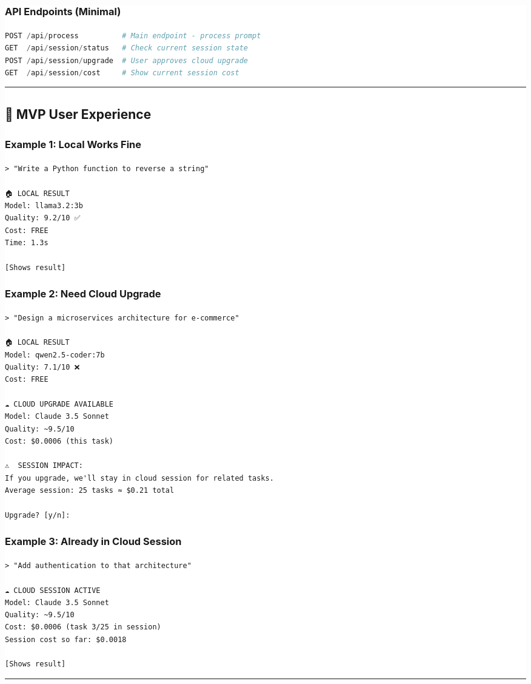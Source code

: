 ### API Endpoints (Minimal)

```python
POST /api/process          # Main endpoint - process prompt
GET  /api/session/status   # Check current session state
POST /api/session/upgrade  # User approves cloud upgrade
GET  /api/session/cost     # Show current session cost
```

---

## 🎯 MVP User Experience

### Example 1: Local Works Fine
```
> "Write a Python function to reverse a string"

🏠 LOCAL RESULT
Model: llama3.2:3b
Quality: 9.2/10 ✅
Cost: FREE
Time: 1.3s

[Shows result]
```

### Example 2: Need Cloud Upgrade
```
> "Design a microservices architecture for e-commerce"

🏠 LOCAL RESULT
Model: qwen2.5-coder:7b
Quality: 7.1/10 ❌
Cost: FREE

☁️ CLOUD UPGRADE AVAILABLE
Model: Claude 3.5 Sonnet
Quality: ~9.5/10
Cost: $0.0006 (this task)

⚠️  SESSION IMPACT:
If you upgrade, we'll stay in cloud session for related tasks.
Average session: 25 tasks ≈ $0.21 total

Upgrade? [y/n]:
```

### Example 3: Already in Cloud Session
```
> "Add authentication to that architecture"

☁️ CLOUD SESSION ACTIVE
Model: Claude 3.5 Sonnet
Quality: ~9.5/10
Cost: $0.0006 (task 3/25 in session)
Session cost so far: $0.0018

[Shows result]
```

---